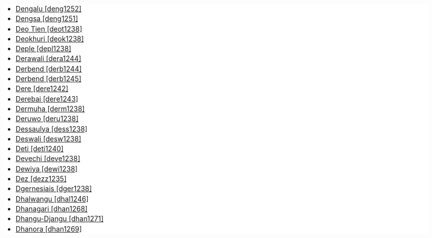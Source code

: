 - [Dengalu [deng1252]](tree/austronesian.aust1307/nuclearaustronesian.nucl1752/malayopolynesian.mala1545/centraleasternmalayopolynesian.cent2237/easternmalayopolynesian.east2712/oceanic.ocea1241/westernoceaniclinkage.west2818/northnewguinealinkage.nort3206/huongulf.huon1245/southhuongulf.sout2878/buang.buan1245/mumeng.mume1239/patep.pate1247/dengalu.deng1252/dengalu.deng1252.ini)
- [Dengsa [deng1251]](tree/atlanticcongo.atla1278/voltacongo.volt1241/benuecongo.benu1247/bantoid.bant1294/northernbantoid.nort3168/dakoid.dako1256/taramdirimnnakenyare.tara1325/dirimnnakenyare.diri1260/lamjadengsatola.lamj1245/dengsa.deng1251/dengsa.deng1251.ini)
- [Deo Tien [deot1238]](tree/hmongmien.hmon1336/mienic.mien1242/mienmun.mien1243/iumien.iumi1238/deotien.deot1238/deotien.deot1238.ini)
- [Deokhuri [deok1238]](tree/indoeuropean.indo1319/indoiranian.indo1320/indoaryan.indo1321/bihari.biha1245/tharuic.thar1284/eastherntharu.east2316/dangauratharu.dang1260/deokhuri.deok1238/deokhuri.deok1238.ini)
- [Deple [depl1238]](tree/atlanticcongo.atla1278/voltacongo.volt1241/kru.krua1234/easternkru.east2415/bakwewane.bakw1242/bakwe.bakw1243/deple.depl1238/deple.depl1238.ini)
- [Derawali [dera1244]](tree/indoeuropean.indo1319/indoiranian.indo1320/indoaryan.indo1321/indoaryannorthwesternzone.indo1324/sindhilahnda.sind1278/lahnda.lahn1241/siraikic.sira1271/saraiki.sera1259/derawali.dera1244/derawali.dera1244.ini)
- [Derbend [derb1244]](tree/indoeuropean.indo1319/indoiranian.indo1320/iranian.iran1269/westerniranian.west2794/southwesterniranian.sout3157/farsiccaucasiantat.fars1254/caucasiantat.cauc1242/judeotat.jude1256/derbend.derb1244/derbend.derb1244.ini)
- [Derbend [derb1245]](tree/turkic.turk1311/commonturkic.comm1245/oghuzkipchakuyghur.oghu1246/oghuz.oghu1243/westoghuz.west2406/azerbaijani.azer1255/northazerbaijani.nort2697/derbend.derb1245/derbend.derb1245.ini)
- [Dere [dere1242]](tree/atlanticcongo.atla1278/voltacongo.volt1241/benuecongo.benu1247/deltacross.delt1251/ogonoid.ogon1240/eastogonoid.east2401/gokana.goka1239/dere.dere1242/dere.dere1242.ini)
- [Derebai [dere1243]](tree/mailuan.mail1249/mailu.mail1248/derebai.dere1243/derebai.dere1243.ini)
- [Dermuha [derm1238]](tree/sinotibetan.sino1245/karenic.kare1337/southernkaren.sout1554/pakumobwa.paku1240/pakukaren.paku1238/dermuha.derm1238/dermuha.derm1238.ini)
- [Deruwo [deru1238]](tree/atlanticcongo.atla1278/voltacongo.volt1241/northvoltacongo.nort3149/gur.gura1261/centralgur.cent2243/wajajen.waja1258/tulawaja.tula1250/waja.waja1259/deruwo.deru1238/deruwo.deru1238.ini)
- [Dessaulya [dess1238]](tree/indoeuropean.indo1319/indoiranian.indo1320/indoaryan.indo1321/indoaryannorthernzone.indo1310/centralpahari.cent1977/garhwali.garh1243/dessaulya.dess1238/dessaulya.dess1238.ini)
- [Deswali [desw1238]](tree/indoeuropean.indo1319/indoiranian.indo1320/indoaryan.indo1321/indoaryancentralzone.indo1322/subcontinentalcentralindoaryan.subc1234/westernhindi.west2812/haryanvi.hary1238/deswali.desw1238/deswali.desw1238.ini)
- [Deti [deti1240]](tree/khoekwadi.khoe1240/khoe.khoe1241/nonkhoekhoe.nonk1236/ostkxoe.ostk1235/shua.shua1254/deti.deti1240/deti.deti1240.ini)
- [Devechi [deve1238]](tree/indoeuropean.indo1319/indoiranian.indo1320/iranian.iran1269/westerniranian.west2794/southwesterniranian.sout3157/farsiccaucasiantat.fars1254/caucasiantat.cauc1242/muslimtat.musl1236/devechi.deve1238/devechi.deve1238.ini)
- [Dewiya [dewi1238]](tree/gumuz.gumu1244/dewiya.dewi1238/dewiya.dewi1238.ini)
- [Dez [dezz1235]](tree/afroasiatic.afro1255/semitic.semi1276/westsemitic.west2786/centralsemitic.cent2236/northwestsemitic.nort3165/aramaic.aram1259/easternaramaic.east2680/centraleasternaramaic.cent2217/northeasternneoaramaic.nort3241/assyrianneoaramaic.assy1241/northerngroup.nort3096/dez.dezz1235/dez.dezz1235.ini)
- [Dgernesiais [dger1238]](tree/indoeuropean.indo1319/italic.ital1284/latinofaliscan.lati1262/latinic.lati1263/imperiallatin.impe1234/romance.roma1334/italowesternromance.ital1285/westernromance.west2813/shiftedwesternromance.shif1234/northwesternshiftedromance.nort3208/gallorhaetian.gall1280/oil.oila1234/centraloil.cent2283/macrofrench.macr1273/globalfrench.glob1239/standardfrench.stan1290/dgernesiais.dger1238/dgernesiais.dger1238.ini)
- [Dhalwangu [dhal1246]](tree/pamanyungan.pama1250/yuulngu.yuul1239/southernyolngu.sout3142/southerneasternyolngu.sout3149/dayi.dayi1244/dhalwangu.dhal1246/dhalwangu.dhal1246.ini)
- [Dhanagari [dhan1268]](tree/indoeuropean.indo1319/indoiranian.indo1320/indoaryan.indo1321/indoaryansouthernzone.indo1325/konkanic.konk1270/konkani.konk1267/dhanagari.dhan1268/dhanagari.dhan1268.ini)
- [Dhangu-Djangu [dhan1271]](tree/pamanyungan.pama1250/yuulngu.yuul1239/southernyolngu.sout3142/southerneasternyolngu.sout3149/dhangu.dhan1270/dhangudjangu.dhan1271/dhangudjangu.dhan1271.ini)
- [Dhanora [dhan1269]](tree/dravidian.drav1251/southdravidian.sout3133/southdravidianii.sout3139/gondi.gond1265/southeastgondi.sout3234/generalsoutheastgondi.gene1245/muria.muri1262/westernmuria.west2408/dhanora.dhan1269/dhanora.dhan1269.ini)